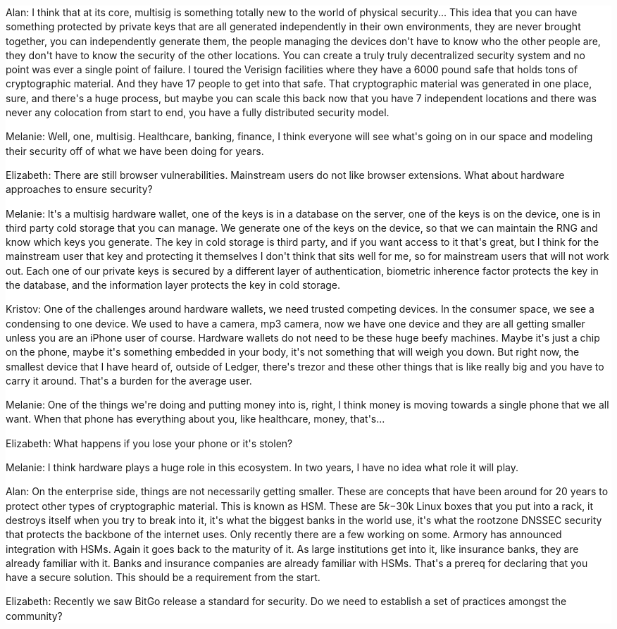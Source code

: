 Alan: I think that at its core, multisig is something totally new to the world of physical security... This idea that you can have something protected by private keys that are all generated independently in their own environments, they are never brought together, you can independently generate them, the people managing the devices don't have to know who the other people are, they don't have to know the security of the other locations. You can create a truly truly decentralized security system and no point was ever a single point of failure. I toured the Verisign facilities where they have a 6000 pound safe that holds tons of cryptographic material. And they have 17 people to get into that safe. That cryptographic material was generated in one place, sure, and there's a huge process, but maybe you can scale this back now that you have 7 independent locations and there was never any colocation from start to end, you have a fully distributed security model.

Melanie: Well, one, multisig. Healthcare, banking, finance, I think everyone will see what's going on in our space and modeling their security off of what we have been doing for years.

Elizabeth: There are still browser vulnerabilities. Mainstream users do not like browser extensions. What about hardware approaches to ensure security?

Melanie: It's a multisig hardware wallet, one of the keys is in a database on the server, one of the keys is on the device, one is in third party cold storage that you can manage. We generate one of the keys on the device, so that we can maintain the RNG and know which keys you generate. The key in cold storage is third party, and if you want access to it that's great, but I think for the mainstream user that key and protecting it themselves I don't think that sits well for me, so for mainstream users that will not work out. Each one of our private keys is secured by a different layer of authentication, biometric inherence factor protects the key in the database, and the information layer protects the key in cold storage.

Kristov: One of the challenges around hardware wallets, we need trusted competing devices. In the consumer space, we see a condensing to one device. We used to have a camera, mp3 camera, now we have one device and they are all getting smaller unless you are an iPhone user of course. Hardware wallets do not need to be these huge beefy machines. Maybe it's just a chip on the phone, maybe it's something embedded in your body, it's not something that will weigh you down. But right now, the smallest device that I have heard of, outside of Ledger, there's trezor and these other things that is like really big and you have to carry it around. That's a burden for the average user.

Melanie: One of the things we're doing and putting money into is, right, I think money is moving towards a single phone that we all want. When that phone has everything about you, like healthcare, money, that's...

Elizabeth: What happens if you lose your phone or it's stolen?

Melanie: I think hardware plays a huge role in this ecosystem. In two years, I have no idea what role it will play.

Alan: On the enterprise side, things are not necessarily getting smaller. These are concepts that have been around for 20 years to protect other types of cryptographic material. This is known as HSM. These are $5k-$30k Linux boxes that you put into a rack, it destroys itself when you try to break into it, it's what the biggest banks in the world use, it's what the rootzone DNSSEC security that protects the backbone of the internet uses. Only recently there are a few working on some. Armory has announced integration with HSMs. Again it goes back to the maturity of it. As large institutions get into it, like insurance banks, they are already familiar with it. Banks and insurance companies are already familiar with HSMs. That's a prereq for declaring that you have a secure solution. This should be a requirement from the start.

Elizabeth: Recently we saw BitGo release a standard for security. Do we need to establish a set of practices amongst the community?
